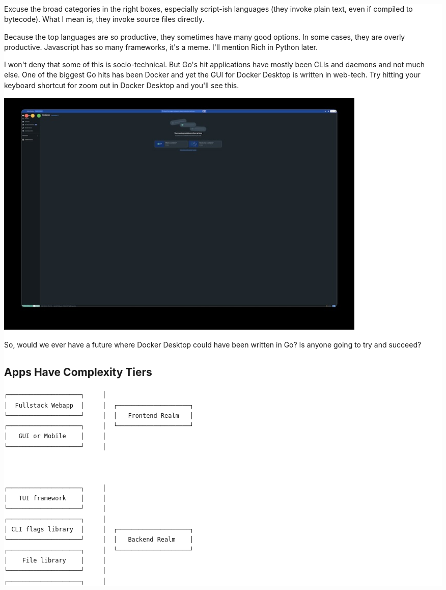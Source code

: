 Excuse the broad categories in the right boxes, especially script-ish languages (they invoke plain text, even if compiled to
bytecode).  What I mean is, they invoke source files directly.

Because the top languages are so productive, they sometimes have many good options.  In some cases, they are
overly productive.  Javascript has so many frameworks, it's a meme.  I'll mention Rich in Python later.

I won't deny that some of this is socio-technical.  But Go's hit applications have mostly been CLIs and daemons and not much else.  One of the biggest Go hits has been Docker and yet the GUI for Docker Desktop is written in web-tech.  Try hitting your keyboard shortcut for zoom out in Docker Desktop and you'll see this.

<img alt="Docker Desktop zoomed out way too far" style="width: 80%; margin: auto;" src="/uploads/2023/awkward.jpg" />

So, would we ever have a future where Docker Desktop could have been written in Go?  Is anyone going to try and succeed?



## Apps Have Complexity Tiers

```
┌────────────────────┐     │
│  Fullstack Webapp  │     │  ┌────────────────────┐
└────────────────────┘     │  │   Frontend Realm   │
┌────────────────────┐     │  └────────────────────┘
│   GUI or Mobile    │     │
└────────────────────┘     │



┌────────────────────┐     │
│   TUI framework    │     │
└────────────────────┘     │
┌────────────────────┐     │
│ CLI flags library  │     │  ┌────────────────────┐
└────────────────────┘     │  │   Backend Realm    │
┌────────────────────┐     │  └────────────────────┘
│    File library    │     │
└────────────────────┘     │
┌────────────────────┐     │
```